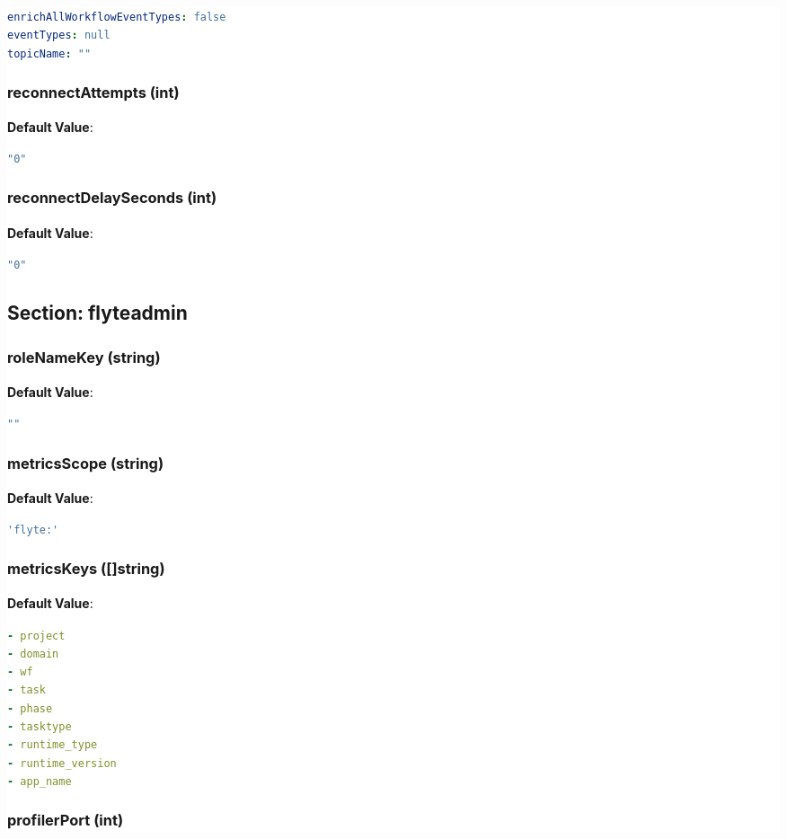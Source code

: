 ``` yaml
enrichAllWorkflowEventTypes: false
eventTypes: null
topicName: ""
```

### reconnectAttempts (int)

**Default Value**:

``` yaml
"0"
```

### reconnectDelaySeconds (int)

**Default Value**:

``` yaml
"0"
```

## Section: flyteadmin

### roleNameKey (string)

**Default Value**:

``` yaml
""
```

### metricsScope (string)

**Default Value**:

``` yaml
'flyte:'
```

### metricsKeys (\[\]string)

**Default Value**:

``` yaml
- project
- domain
- wf
- task
- phase
- tasktype
- runtime_type
- runtime_version
- app_name
```

### profilerPort (int)
